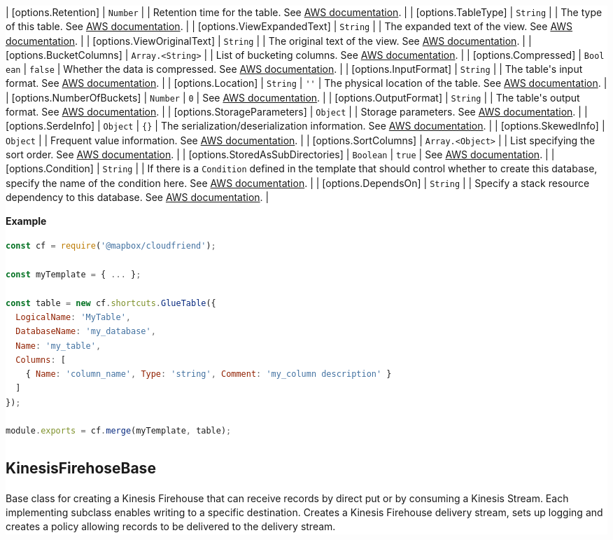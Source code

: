 | [options.Retention] | <code>Number</code> |  | Retention time for the table. See [AWS documentation](https://docs.aws.amazon.com/AWSCloudFormation/latest/UserGuide/aws-properties-glue-table-tableinput.html#cfn-glue-table-tableinput-retention). |
| [options.TableType] | <code>String</code> |  | The type of this table. See [AWS documentation](https://docs.aws.amazon.com/AWSCloudFormation/latest/UserGuide/aws-properties-glue-table-tableinput.html#cfn-glue-table-tableinput-tabletype). |
| [options.ViewExpandedText] | <code>String</code> |  | The expanded text of the view. See [AWS documentation](https://docs.aws.amazon.com/AWSCloudFormation/latest/UserGuide/aws-properties-glue-table-tableinput.html#cfn-glue-table-tableinput-viewexpandedtext). |
| [options.ViewOriginalText] | <code>String</code> |  | The original text of the view. See [AWS documentation](https://docs.aws.amazon.com/AWSCloudFormation/latest/UserGuide/aws-properties-glue-table-tableinput.html#cfn-glue-table-tableinput-vieworiginaltext). |
| [options.BucketColumns] | <code>Array.&lt;String&gt;</code> |  | List of bucketing columns. See [AWS documentation](https://docs.aws.amazon.com/AWSCloudFormation/latest/UserGuide/aws-properties-glue-table-storagedescriptor.html#cfn-glue-table-storagedescriptor-bucketcolumns). |
| [options.Compressed] | <code>Boolean</code> | <code>false</code> | Whether the data is compressed. See [AWS documentation](https://docs.aws.amazon.com/AWSCloudFormation/latest/UserGuide/aws-properties-glue-table-storagedescriptor.html#cfn-glue-table-storagedescriptor-compressed). |
| [options.InputFormat] | <code>String</code> |  | The table's input format. See [AWS documentation](https://docs.aws.amazon.com/AWSCloudFormation/latest/UserGuide/aws-properties-glue-table-storagedescriptor.html#cfn-glue-table-storagedescriptor-inputformat). |
| [options.Location] | <code>String</code> | <code>&#x27;&#x27;</code> | The physical location of the table. See [AWS documentation](https://docs.aws.amazon.com/AWSCloudFormation/latest/UserGuide/aws-properties-glue-table-storagedescriptor.html#cfn-glue-table-storagedescriptor-location). |
| [options.NumberOfBuckets] | <code>Number</code> | <code>0</code> | See [AWS documentation](https://docs.aws.amazon.com/AWSCloudFormation/latest/UserGuide/aws-properties-glue-table-storagedescriptor.html#cfn-glue-table-storagedescriptor-numberofbuckets). |
| [options.OutputFormat] | <code>String</code> |  | The table's output format. See [AWS documentation](https://docs.aws.amazon.com/AWSCloudFormation/latest/UserGuide/aws-properties-glue-table-storagedescriptor.html#cfn-glue-table-storagedescriptor-outputformat). |
| [options.StorageParameters] | <code>Object</code> |  | Storage parameters. See [AWS documentation](https://docs.aws.amazon.com/AWSCloudFormation/latest/UserGuide/aws-properties-glue-table-storagedescriptor.html#cfn-glue-table-storagedescriptor-parameters). |
| [options.SerdeInfo] | <code>Object</code> | <code>{}</code> | The serialization/deserialization information. See [AWS documentation](https://docs.aws.amazon.com/AWSCloudFormation/latest/UserGuide/aws-properties-glue-table-storagedescriptor.html#cfn-glue-table-storagedescriptor-serdeinfo). |
| [options.SkewedInfo] | <code>Object</code> |  | Frequent value information. See [AWS documentation](https://docs.aws.amazon.com/AWSCloudFormation/latest/UserGuide/aws-properties-glue-table-storagedescriptor.html#cfn-glue-table-storagedescriptor-skewedinfo). |
| [options.SortColumns] | <code>Array.&lt;Object&gt;</code> |  | List specifying the sort order. See [AWS documentation](https://docs.aws.amazon.com/AWSCloudFormation/latest/UserGuide/aws-properties-glue-table-storagedescriptor.html#cfn-glue-table-storagedescriptor-sortcolumns). |
| [options.StoredAsSubDirectories] | <code>Boolean</code> | <code>true</code> | See [AWS documentation](https://docs.aws.amazon.com/AWSCloudFormation/latest/UserGuide/aws-properties-glue-table-storagedescriptor.html#cfn-glue-table-storagedescriptor-storedasdubdirectories). |
| [options.Condition] | <code>String</code> |  | If there is a `Condition` defined in the template that should control whether to create this database, specify the name of the condition here. See [AWS documentation](https://docs.aws.amazon.com/AWSCloudFormation/latest/UserGuide/conditions-section-structure.html). |
| [options.DependsOn] | <code>String</code> |  | Specify a stack resource dependency to this database. See [AWS documentation](https://docs.aws.amazon.com/AWSCloudFormation/latest/UserGuide/aws-attribute-dependson.html). |

**Example**  
```js
const cf = require('@mapbox/cloudfriend');

const myTemplate = { ... };

const table = new cf.shortcuts.GlueTable({
  LogicalName: 'MyTable',
  DatabaseName: 'my_database',
  Name: 'my_table',
  Columns: [
    { Name: 'column_name', Type: 'string', Comment: 'my_column description' }
  ]
});

module.exports = cf.merge(myTemplate, table);
```
<a name="KinesisFirehoseBase"></a>

## KinesisFirehoseBase
Base class for creating a Kinesis Firehouse that can receive records
by direct put or by consuming a Kinesis Stream.
Each implementing subclass enables writing to a specific destination.
Creates a Kinesis Firehouse delivery stream, sets up logging and creates
a policy allowing records to be delivered to the delivery stream.
